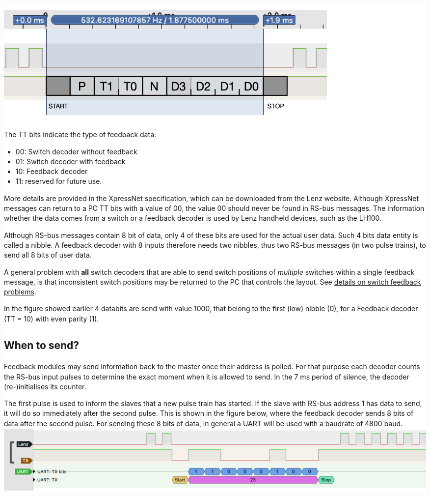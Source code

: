 ![RSBus-Transmit-Byte](RSBus-Transmit-Byte.png)

The TT bits indicate the type of feedback data:
- 00: Switch decoder without feedback
- 01: Switch decoder with feedback
- 10: Feedback decoder
- 11: reserved for future use.

More details are provided in the XpressNet specification, which can be downloaded from the Lenz website. Although XpressNet messages can return to a PC TT bits with a value of 00, the value 00 should never be found in RS-bus messages. The information whether the data comes from a switch or a feedback decoder is used by Lenz handheld devices, such as the LH100.

Although RS-bus messages contain 8 bit of data, only 4 of these bits are used for the actual user data. Such 4 bits data entity is called a nibble. A feedback decoder with 8 inputs therefore needs two nibbles, thus two RS-bus messages (in two pulse trains), to send all 8 bits of user data.

A general problem with **all** switch decoders that are able to send switch positions of *multiple* switches within a single feedback message, is that inconsistent switch positions may be returned to the PC that controls the layout.
See [details on switch feedback problems](switch-feedback_problems.md).

In the figure showed earlier 4 databits are send with value 1000, that belong to the first (low) nibble (0), for a Feedback decoder (TT = 10) with even parity (1).

## When to send? ##
Feedback modules may send information back to the master once their address is polled. For that purpose each decoder counts the RS-bus input pulses to determine the exact moment when it is allowed to send. In the 7 ms period of silence, the decoder (re-)initialises its counter.

The first pulse is used to inform the slaves that a new pulse train has started. If the slave with RS-bus address 1 has data to send, it will do so immediately after the second pulse. This is shown in the figure below, where  the feedback decoder sends 8 bits of data after the second pulse. For sending these 8 bits of data, in general a UART will be used with a baudrate of 4800 baud.
![RSBus-Address-1](RSBus-Address-1.png)
